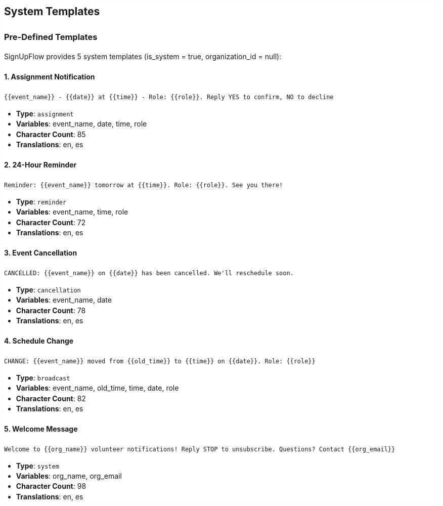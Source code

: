 
## System Templates

### Pre-Defined Templates

SignUpFlow provides 5 system templates (is_system = true, organization_id = null):

#### 1. Assignment Notification
```
{{event_name}} - {{date}} at {{time}} - Role: {{role}}. Reply YES to confirm, NO to decline
```
- **Type**: `assignment`
- **Variables**: event_name, date, time, role
- **Character Count**: 85
- **Translations**: en, es

#### 2. 24-Hour Reminder
```
Reminder: {{event_name}} tomorrow at {{time}}. Role: {{role}}. See you there!
```
- **Type**: `reminder`
- **Variables**: event_name, time, role
- **Character Count**: 72
- **Translations**: en, es

#### 3. Event Cancellation
```
CANCELLED: {{event_name}} on {{date}} has been cancelled. We'll reschedule soon.
```
- **Type**: `cancellation`
- **Variables**: event_name, date
- **Character Count**: 78
- **Translations**: en, es

#### 4. Schedule Change
```
CHANGE: {{event_name}} moved from {{old_time}} to {{time}} on {{date}}. Role: {{role}}
```
- **Type**: `broadcast`
- **Variables**: event_name, old_time, time, date, role
- **Character Count**: 82
- **Translations**: en, es

#### 5. Welcome Message
```
Welcome to {{org_name}} volunteer notifications! Reply STOP to unsubscribe. Questions? Contact {{org_email}}
```
- **Type**: `system`
- **Variables**: org_name, org_email
- **Character Count**: 98
- **Translations**: en, es
